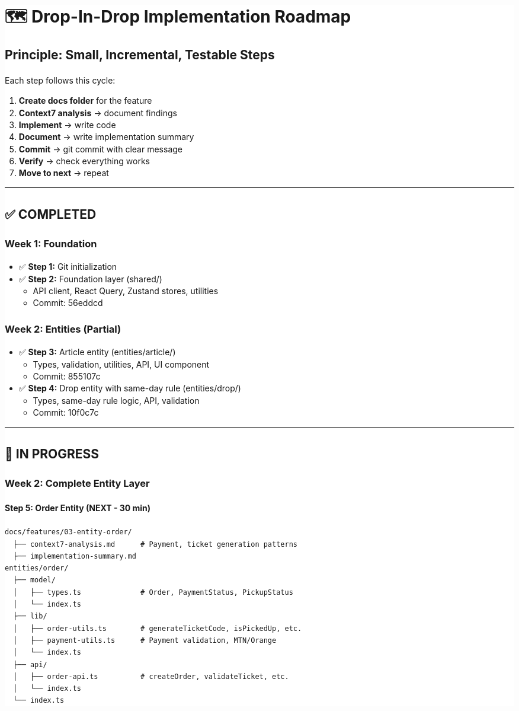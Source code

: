 # 🗺️ Drop-In-Drop Implementation Roadmap

## Principle: Small, Incremental, Testable Steps

Each step follows this cycle:
1. **Create docs folder** for the feature
2. **Context7 analysis** → document findings
3. **Implement** → write code
4. **Document** → write implementation summary
5. **Commit** → git commit with clear message
6. **Verify** → check everything works
7. **Move to next** → repeat

---

## ✅ COMPLETED

### Week 1: Foundation
- ✅ **Step 1:** Git initialization
- ✅ **Step 2:** Foundation layer (shared/)
  - API client, React Query, Zustand stores, utilities
  - Commit: 56eddcd

### Week 2: Entities (Partial)
- ✅ **Step 3:** Article entity (entities/article/)
  - Types, validation, utilities, API, UI component
  - Commit: 855107c
- ✅ **Step 4:** Drop entity with same-day rule (entities/drop/)
  - Types, same-day rule logic, API, validation
  - Commit: 10f0c7c

---

## 🔄 IN PROGRESS

### Week 2: Complete Entity Layer

#### **Step 5: Order Entity** (NEXT - 30 min)
```
docs/features/03-entity-order/
  ├── context7-analysis.md      # Payment, ticket generation patterns
  ├── implementation-summary.md
entities/order/
  ├── model/
  │   ├── types.ts              # Order, PaymentStatus, PickupStatus
  │   └── index.ts
  ├── lib/
  │   ├── order-utils.ts        # generateTicketCode, isPickedUp, etc.
  │   ├── payment-utils.ts      # Payment validation, MTN/Orange
  │   └── index.ts
  ├── api/
  │   ├── order-api.ts          # createOrder, validateTicket, etc.
  │   └── index.ts
  └── index.ts
```
